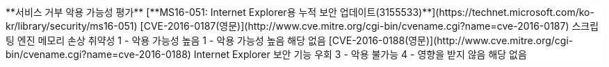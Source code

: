 </td>
<td style="border:1px solid black;">
**서비스 거부  
악용 가능성 평가**

</td>
</tr>
<tr>
<td style="border:1px solid black;" colspan="5">
[**MS16-051: Internet Explorer용 누적 보안 업데이트(3155533)**](https://technet.microsoft.com/ko-kr/library/security/ms16-051)

</td>
</tr>
<tr>
<td style="border:1px solid black;">
[CVE-2016-0187(영문)](http://www.cve.mitre.org/cgi-bin/cvename.cgi?name=cve-2016-0187)

</td>
<td style="border:1px solid black;">
스크립팅 엔진 메모리 손상 취약성

</td>
<td style="border:1px solid black;">
1 - 악용 가능성 높음

</td>
<td style="border:1px solid black;">
1 - 악용 가능성 높음

</td>
<td style="border:1px solid black;">
해당 없음

</td>
</tr>
<tr>
<td style="border:1px solid black;">
[CVE-2016-0188(영문)](http://www.cve.mitre.org/cgi-bin/cvename.cgi?name=cve-2016-0188)

</td>
<td style="border:1px solid black;">
Internet Explorer 보안 기능 우회

</td>
<td style="border:1px solid black;">
3 - 악용 불가능

</td>
<td style="border:1px solid black;">
4 - 영향을 받지 않음

</td>
<td style="border:1px solid black;">
해당 없음
